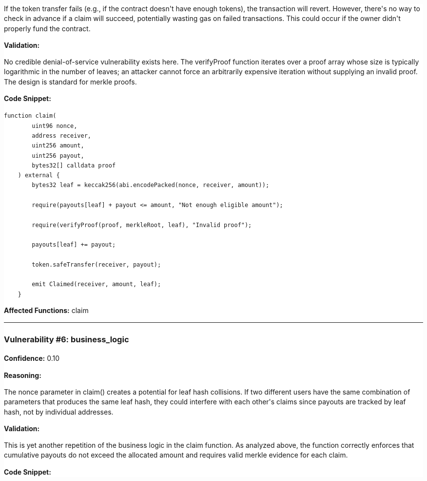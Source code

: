 If the token transfer fails (e.g., if the contract doesn't have enough tokens), the transaction will revert. However, there's no way to check in advance if a claim will succeed, potentially wasting gas on failed transactions. This could occur if the owner didn't properly fund the contract.

**Validation:**

No credible denial-of-service vulnerability exists here. The verifyProof function iterates over a proof array whose size is typically logarithmic in the number of leaves; an attacker cannot force an arbitrarily expensive iteration without supplying an invalid proof. The design is standard for merkle proofs.

**Code Snippet:**

```solidity
function claim(
        uint96 nonce,
        address receiver,
        uint256 amount,
        uint256 payout,
        bytes32[] calldata proof
    ) external {
        bytes32 leaf = keccak256(abi.encodePacked(nonce, receiver, amount));

        require(payouts[leaf] + payout <= amount, "Not enough eligible amount");

        require(verifyProof(proof, merkleRoot, leaf), "Invalid proof");

        payouts[leaf] += payout;

        token.safeTransfer(receiver, payout);

        emit Claimed(receiver, amount, leaf);
    }
```

**Affected Functions:** claim

---

### Vulnerability #6: business_logic

**Confidence:** 0.10

**Reasoning:**

The nonce parameter in claim() creates a potential for leaf hash collisions. If two different users have the same combination of parameters that produces the same leaf hash, they could interfere with each other's claims since payouts are tracked by leaf hash, not by individual addresses.

**Validation:**

This is yet another repetition of the business logic in the claim function. As analyzed above, the function correctly enforces that cumulative payouts do not exceed the allocated amount and requires valid merkle evidence for each claim.

**Code Snippet:**
